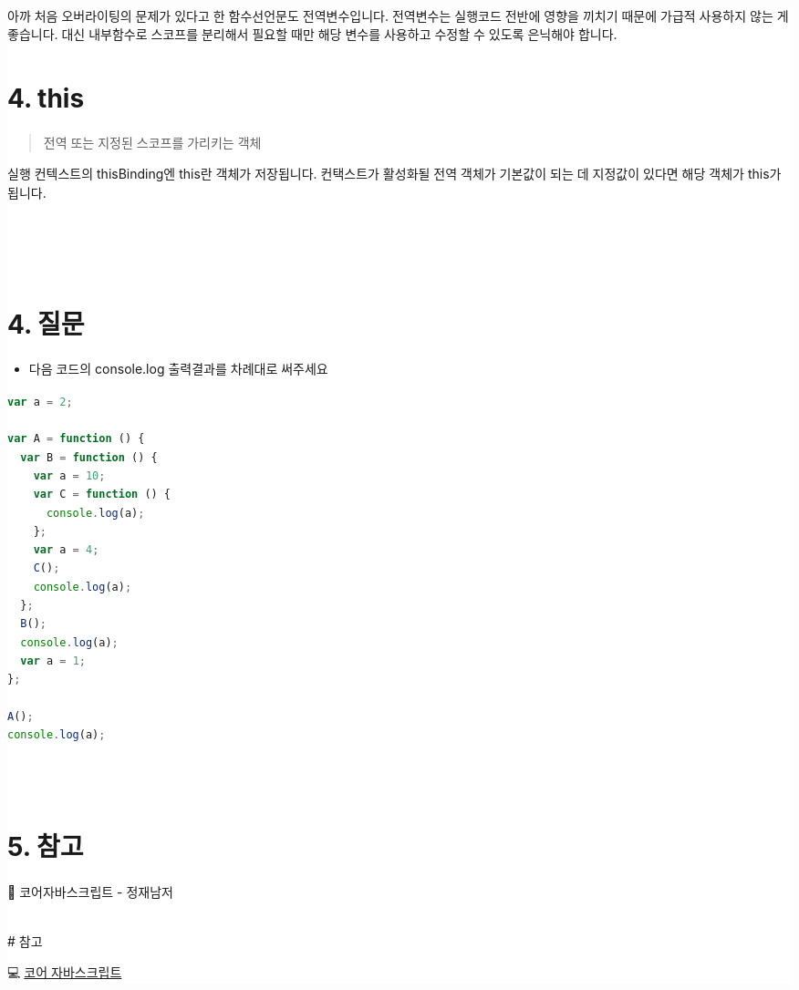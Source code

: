 아까 처음 오버라이팅의 문제가 있다고 한 함수선언문도 전역변수입니다. 전역변수는 실행코드 전반에 영향을 끼치기 때문에 가급적 사용하지 않는 게 좋습니다. 대신 내부함수로 스코프를 분리해서 필요할 때만 해당 변수를 사용하고 수정할 수 있도록 은닉해야 합니다.

# 4. this

> 전역 또는 지정된 스코프를 가리키는 객체

실행 컨텍스트의 thisBinding엔 this란 객체가 저장됩니다. 컨택스트가 활성화될 전역 객체가 기본값이 되는 데 지정값이 있다면 해당 객체가 this가 됩니다.

<br><br><br>

# 4. 질문

- 다음 코드의 console.log 출력결과를 차례대로 써주세요

```js
var a = 2;

var A = function () {
  var B = function () {
    var a = 10;
    var C = function () {
      console.log(a);
    };
    var a = 4;
    C();
    console.log(a);
  };
  B();
  console.log(a);
  var a = 1;
};

A();
console.log(a);
```

<br><br>

# 5. 참고

📖 코어자바스크립트 - 정재남저

<br/>
# 참고

💻 [코어 자바스크립트](https://www.aladin.co.kr/shop/wproduct.aspx?ItemId=206513031)
